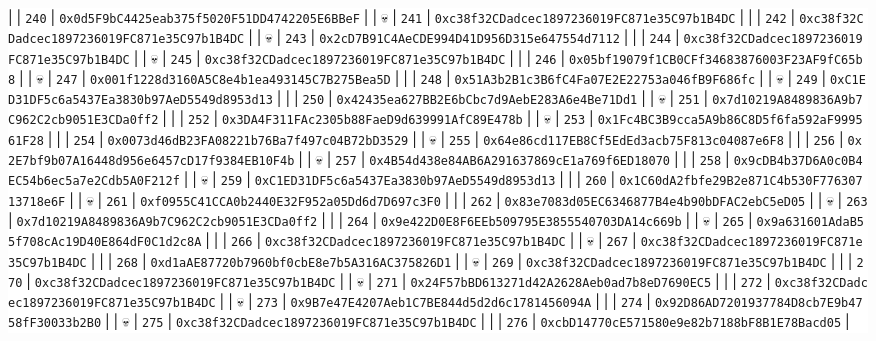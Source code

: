 |  | `240` | `0x0d5F9bC4425eab375f5020F51DD4742205E6BBeF` |
| 💀 | `241` | `0xc38f32CDadcec1897236019FC871e35C97b1B4DC` |
|  | `242` | `0xc38f32CDadcec1897236019FC871e35C97b1B4DC` |
| 💀 | `243` | `0x2cD7B91C4AeCDE994D41D956D315e647554d7112` |
|  | `244` | `0xc38f32CDadcec1897236019FC871e35C97b1B4DC` |
| 💀 | `245` | `0xc38f32CDadcec1897236019FC871e35C97b1B4DC` |
|  | `246` | `0x05bf19079f1CB0CFf34683876003F23AF9fC65b8` |
| 💀 | `247` | `0x001f1228d3160A5C8e4b1ea493145C7B275Bea5D` |
|  | `248` | `0x51A3b2B1c3B6fC4Fa07E2E22753a046fB9F686fc` |
| 💀 | `249` | `0xC1ED31DF5c6a5437Ea3830b97AeD5549d8953d13` |
|  | `250` | `0x42435ea627BB2E6bCbc7d9AebE283A6e4Be71Dd1` |
| 💀 | `251` | `0x7d10219A8489836A9b7C962C2cb9051E3CDa0ff2` |
|  | `252` | `0x3DA4F311FAc2305b88FaeD9d639991AfC89E478b` |
| 💀 | `253` | `0x1Fc4BC3B9cca5A9b86C8D5f6fa592aF999561F28` |
|  | `254` | `0x0073d46dB23FA08221b76Ba7f497c04B72bD3529` |
| 💀 | `255` | `0x64e86cd117EB8Cf5EdEd3acb75F813c04087e6F8` |
|  | `256` | `0x2E7bf9b07A16448d956e6457cD17f9384EB10F4b` |
| 💀 | `257` | `0x4B54d438e84AB6A291637869cE1a769f6ED18070` |
|  | `258` | `0x9cDB4b37D6A0c0B4EC54b6ec5a7e2Cdb5A0F212f` |
| 💀 | `259` | `0xC1ED31DF5c6a5437Ea3830b97AeD5549d8953d13` |
|  | `260` | `0x1C60dA2fbfe29B2e871C4b530F77630713718e6F` |
| 💀 | `261` | `0xf0955C41CCA0b2440E32F952a05Dd6d7D697c3F0` |
|  | `262` | `0x83e7083d05EC6346877B4e4b90bDFAC2ebC5eD05` |
| 💀 | `263` | `0x7d10219A8489836A9b7C962C2cb9051E3CDa0ff2` |
|  | `264` | `0x9e422D0E8F6EEb509795E3855540703DA14c669b` |
| 💀 | `265` | `0x9a631601AdaB55f708cAc19D40E864dF0C1d2c8A` |
|  | `266` | `0xc38f32CDadcec1897236019FC871e35C97b1B4DC` |
| 💀 | `267` | `0xc38f32CDadcec1897236019FC871e35C97b1B4DC` |
|  | `268` | `0xd1aAE87720b7960bf0cbE8e7b5A316AC375826D1` |
| 💀 | `269` | `0xc38f32CDadcec1897236019FC871e35C97b1B4DC` |
|  | `270` | `0xc38f32CDadcec1897236019FC871e35C97b1B4DC` |
| 💀 | `271` | `0x24F57bBD613271d42A2628Aeb0ad7b8eD7690EC5` |
|  | `272` | `0xc38f32CDadcec1897236019FC871e35C97b1B4DC` |
| 💀 | `273` | `0x9B7e47E4207Aeb1C7BE844d5d2d6c1781456094A` |
|  | `274` | `0x92D86AD7201937784D8cb7E9b4758fF30033b2B0` |
| 💀 | `275` | `0xc38f32CDadcec1897236019FC871e35C97b1B4DC` |
|  | `276` | `0xcbD14770cE571580e9e82b7188bF8B1E78Bacd05` |